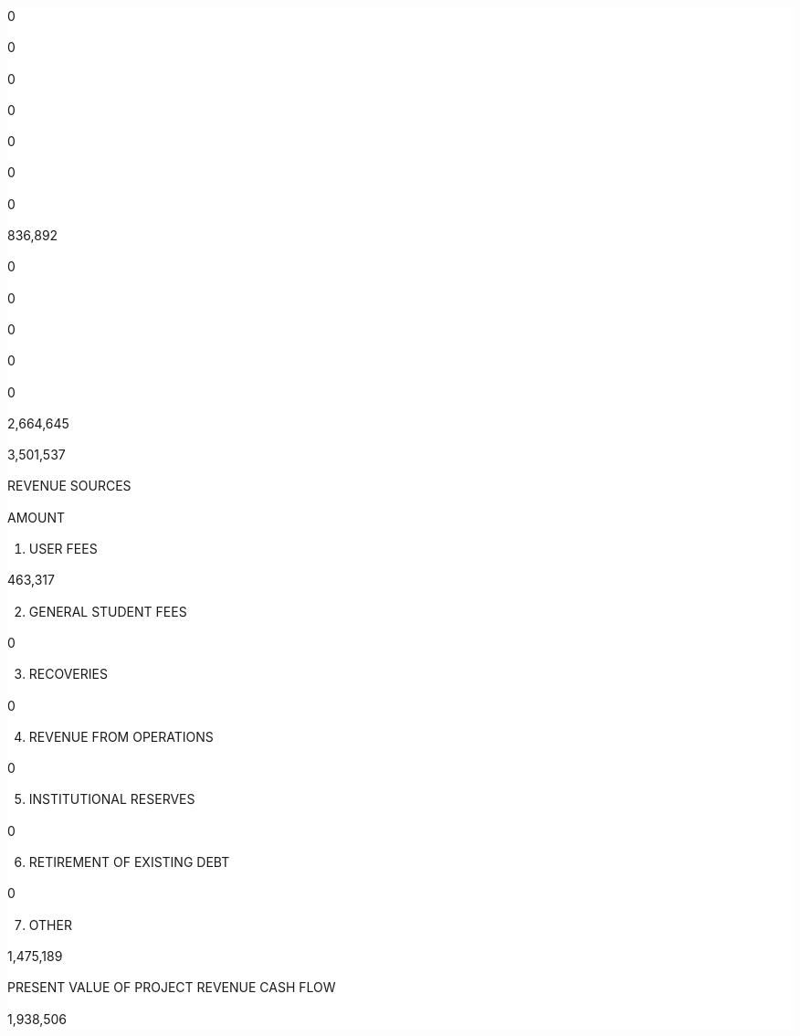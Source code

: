 0

0

0

0

0

0

0

836,892

0

0

0

0

0

2,664,645

3,501,537

REVENUE SOURCES

AMOUNT

1) USER FEES

463,317

2) GENERAL STUDENT FEES

0

3) RECOVERIES

0

4) REVENUE FROM OPERATIONS

0

5) INSTITUTIONAL RESERVES

0

6) RETIREMENT OF EXISTING DEBT

0

7) OTHER

1,475,189

PRESENT VALUE OF PROJECT REVENUE CASH FLOW

1,938,506
